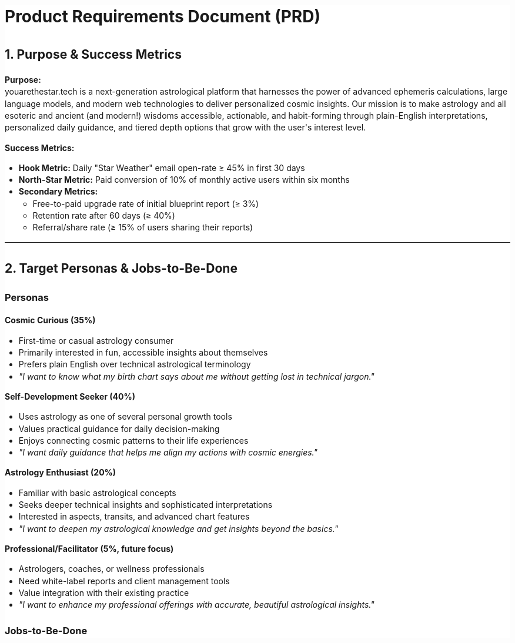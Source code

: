 # Product Requirements Document (PRD)

## 1. Purpose & Success Metrics

**Purpose:**  
youarethestar.tech is a next-generation astrological platform that harnesses the power of advanced ephemeris calculations, large language models, and modern web technologies to deliver personalized cosmic insights. Our mission is to make astrology and all esoteric and ancient (and modern!) wisdoms accessible, actionable, and habit-forming through plain-English interpretations, personalized daily guidance, and tiered depth options that grow with the user's interest level.

**Success Metrics:**  
- **Hook Metric:** Daily "Star Weather" email open-rate ≥ 45% in first 30 days
- **North-Star Metric:** Paid conversion of 10% of monthly active users within six months
- **Secondary Metrics:** 
  - Free-to-paid upgrade rate of initial blueprint report (≥ 3%)
  - Retention rate after 60 days (≥ 40%)
  - Referral/share rate (≥ 15% of users sharing their reports)

---

## 2. Target Personas & Jobs-to-Be-Done

### Personas

**Cosmic Curious (35%)**
- First-time or casual astrology consumer
- Primarily interested in fun, accessible insights about themselves
- Prefers plain English over technical astrological terminology
- *"I want to know what my birth chart says about me without getting lost in technical jargon."*

**Self-Development Seeker (40%)**
- Uses astrology as one of several personal growth tools
- Values practical guidance for daily decision-making
- Enjoys connecting cosmic patterns to their life experiences
- *"I want daily guidance that helps me align my actions with cosmic energies."*

**Astrology Enthusiast (20%)**
- Familiar with basic astrological concepts
- Seeks deeper technical insights and sophisticated interpretations
- Interested in aspects, transits, and advanced chart features
- *"I want to deepen my astrological knowledge and get insights beyond the basics."*

**Professional/Facilitator (5%, future focus)**
- Astrologers, coaches, or wellness professionals
- Need white-label reports and client management tools
- Value integration with their existing practice
- *"I want to enhance my professional offerings with accurate, beautiful astrological insights."*

### Jobs-to-Be-Done
